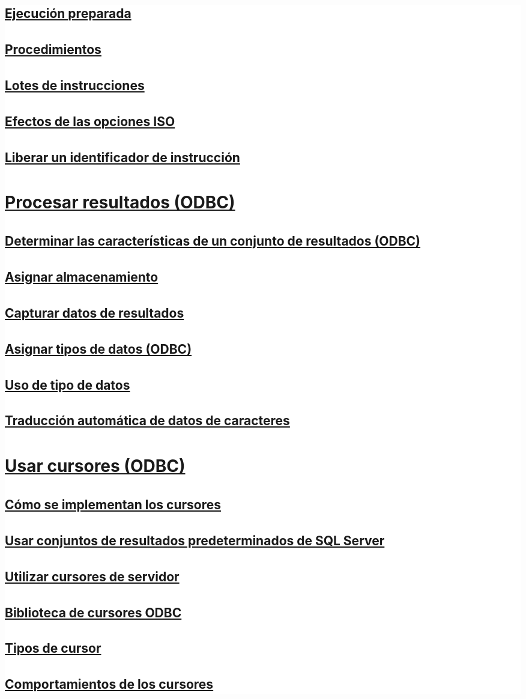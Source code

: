 ## [Ejecución preparada](../../native-client-odbc-queries/executing-statements/prepared-execution.md)
## [Procedimientos](../../native-client-odbc-queries/executing-statements/procedures.md)
## [Lotes de instrucciones](../../native-client-odbc-queries/executing-statements/batches-of-statements.md)
## [Efectos de las opciones ISO](../../native-client-odbc-queries/executing-statements/effects-of-iso-options.md)
## [Liberar un identificador de instrucción](../../native-client-odbc-queries/freeing-a-statement-handle.md)
# [Procesar resultados (ODBC)](../../native-client-odbc-results/processing-results-odbc.md)
## [Determinar las características de un conjunto de resultados (ODBC)](../../native-client-odbc-results/determining-the-characteristics-of-a-result-set-odbc.md)
## [Asignar almacenamiento](../../native-client-odbc-results/assigning-storage.md)
## [Capturar datos de resultados](../../native-client-odbc-results/fetching-result-data.md)
## [Asignar tipos de datos (ODBC)](../../native-client-odbc-results/mapping-data-types-odbc.md)
## [Uso de tipo de datos](../../native-client-odbc-results/data-type-usage.md)
## [Traducción automática de datos de caracteres](../../native-client-odbc-results/autotranslation-of-character-data.md)
# [Usar cursores (ODBC)](../../native-client-odbc-cursors/using-cursors-odbc.md)
## [Cómo se implementan los cursores](../../native-client-odbc-cursors/implementation/how-cursors-are-implemented.md)
## [Usar conjuntos de resultados predeterminados de SQL Server](../../native-client-odbc-cursors/implementation/using-sql-server-default-result-sets.md)
## [Utilizar cursores de servidor](../../native-client-odbc-cursors/implementation/using-server-cursors.md)
## [Biblioteca de cursores ODBC](../../native-client-odbc-cursors/implementation/odbc-cursor-library.md)
## [Tipos de cursor](../../native-client-odbc-cursors/cursor-types.md)
## [Comportamientos de los cursores](../../native-client-odbc-cursors/cursor-behaviors.md)